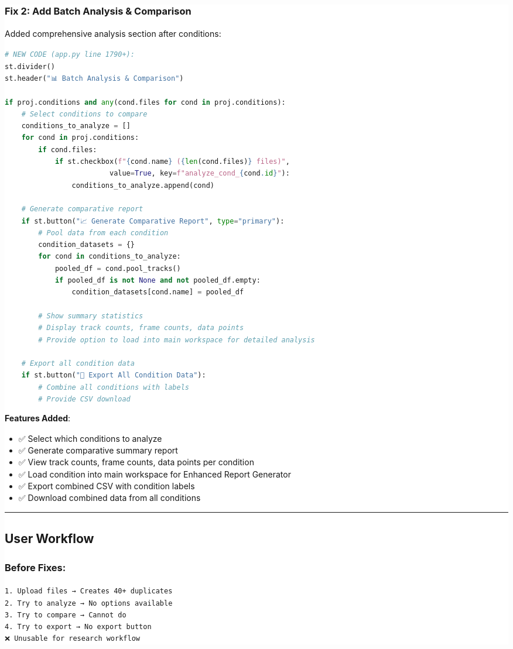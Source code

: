 ### Fix 2: Add Batch Analysis & Comparison

Added comprehensive analysis section after conditions:

```python
# NEW CODE (app.py line 1790+):
st.divider()
st.header("📊 Batch Analysis & Comparison")

if proj.conditions and any(cond.files for cond in proj.conditions):
    # Select conditions to compare
    conditions_to_analyze = []
    for cond in proj.conditions:
        if cond.files:
            if st.checkbox(f"{cond.name} ({len(cond.files)} files)", 
                         value=True, key=f"analyze_cond_{cond.id}"):
                conditions_to_analyze.append(cond)
    
    # Generate comparative report
    if st.button("📈 Generate Comparative Report", type="primary"):
        # Pool data from each condition
        condition_datasets = {}
        for cond in conditions_to_analyze:
            pooled_df = cond.pool_tracks()
            if pooled_df is not None and not pooled_df.empty:
                condition_datasets[cond.name] = pooled_df
        
        # Show summary statistics
        # Display track counts, frame counts, data points
        # Provide option to load into main workspace for detailed analysis
    
    # Export all condition data
    if st.button("💾 Export All Condition Data"):
        # Combine all conditions with labels
        # Provide CSV download
```

**Features Added**:
- ✅ Select which conditions to analyze
- ✅ Generate comparative summary report
- ✅ View track counts, frame counts, data points per condition
- ✅ Load condition into main workspace for Enhanced Report Generator
- ✅ Export combined CSV with condition labels
- ✅ Download combined data from all conditions

---

## User Workflow

### Before Fixes:
```
1. Upload files → Creates 40+ duplicates
2. Try to analyze → No options available
3. Try to compare → Cannot do
4. Try to export → No export button
❌ Unusable for research workflow
```
